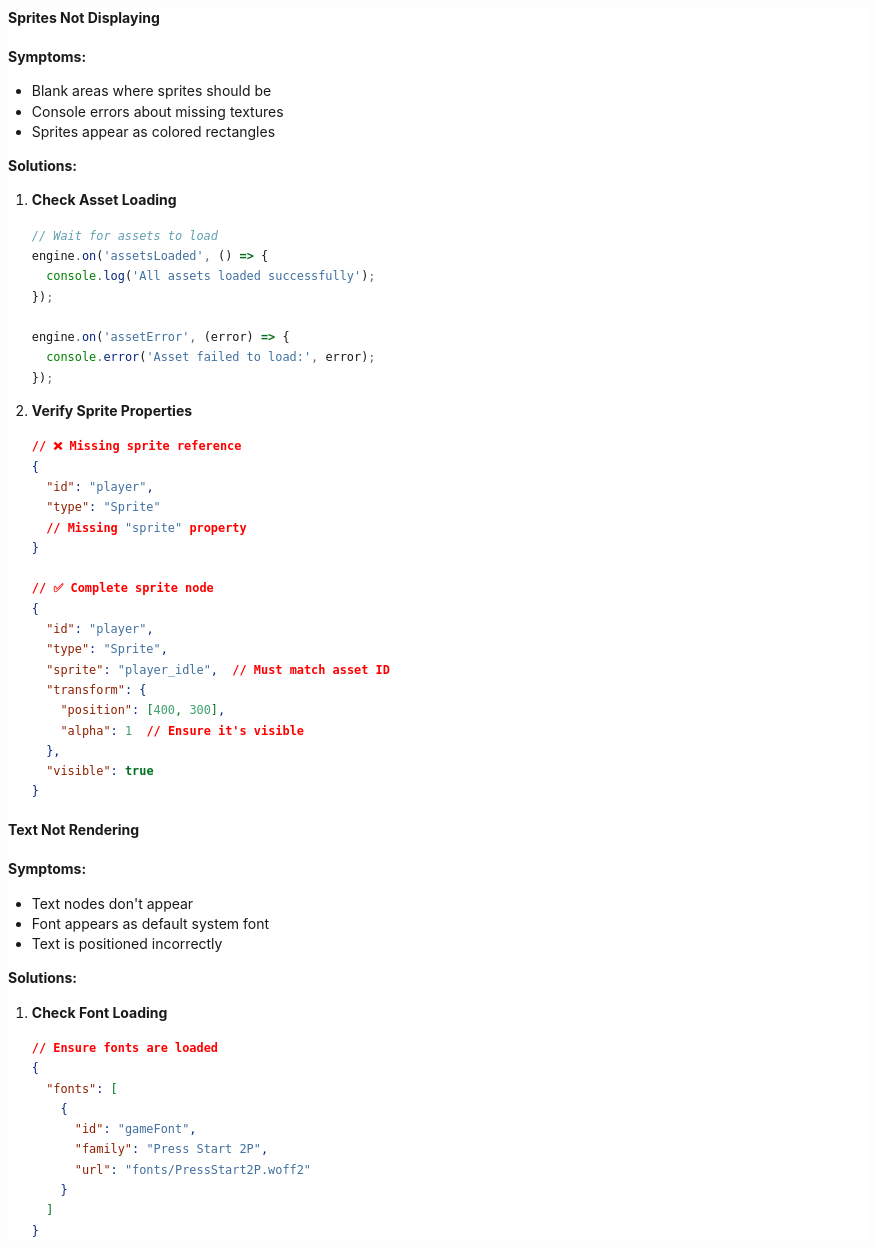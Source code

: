 #### Sprites Not Displaying

**Symptoms:**
- Blank areas where sprites should be
- Console errors about missing textures
- Sprites appear as colored rectangles

**Solutions:**

1. **Check Asset Loading**
   ```javascript
   // Wait for assets to load
   engine.on('assetsLoaded', () => {
     console.log('All assets loaded successfully');
   });
   
   engine.on('assetError', (error) => {
     console.error('Asset failed to load:', error);
   });
   ```

2. **Verify Sprite Properties**
   ```json
   // ❌ Missing sprite reference
   {
     "id": "player",
     "type": "Sprite"
     // Missing "sprite" property
   }
   
   // ✅ Complete sprite node
   {
     "id": "player",
     "type": "Sprite",
     "sprite": "player_idle",  // Must match asset ID
     "transform": {
       "position": [400, 300],
       "alpha": 1  // Ensure it's visible
     },
     "visible": true
   }
   ```

#### Text Not Rendering

**Symptoms:**
- Text nodes don't appear
- Font appears as default system font
- Text is positioned incorrectly

**Solutions:**

1. **Check Font Loading**
   ```json
   // Ensure fonts are loaded
   {
     "fonts": [
       {
         "id": "gameFont",
         "family": "Press Start 2P",
         "url": "fonts/PressStart2P.woff2"
       }
     ]
   }
   ```
